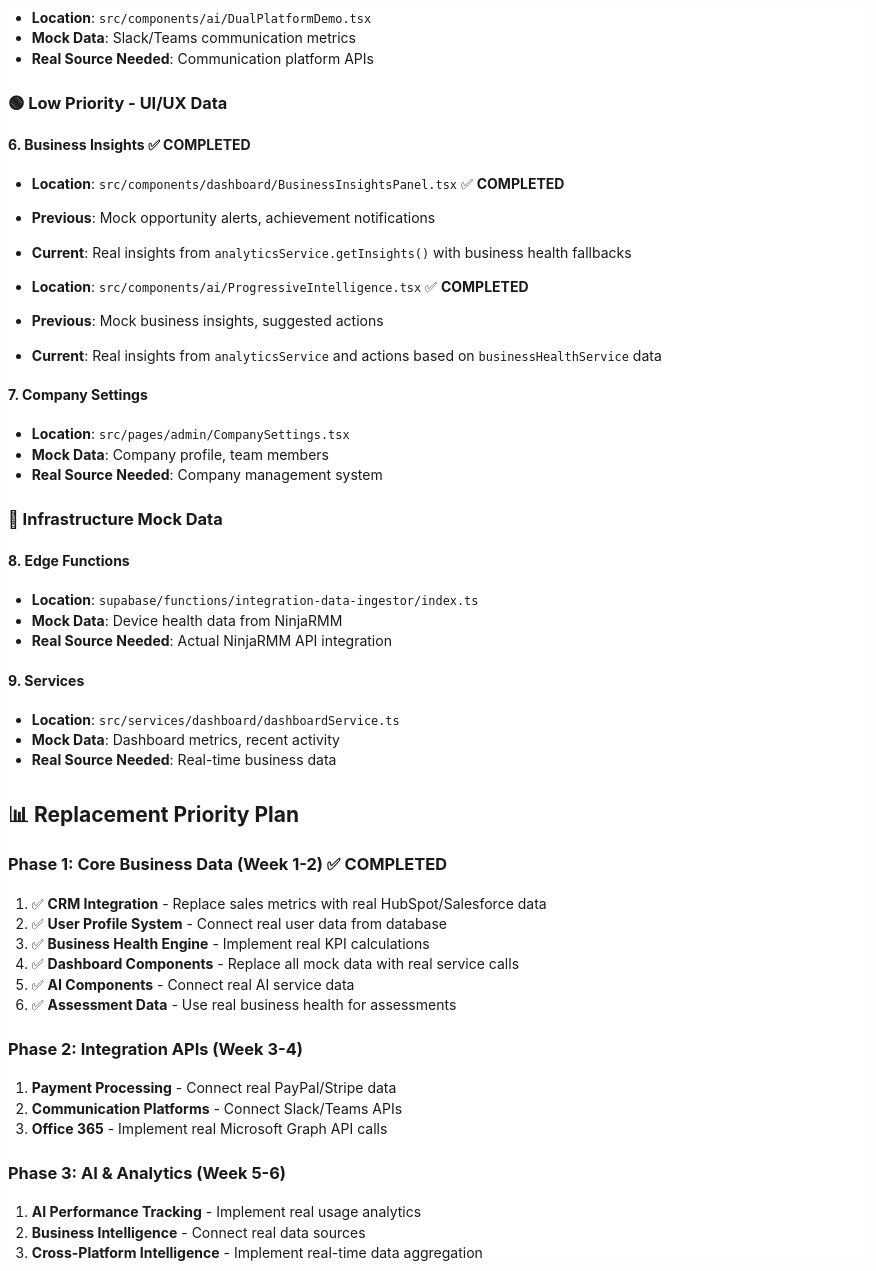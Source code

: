 - **Location**: `src/components/ai/DualPlatformDemo.tsx`
- **Mock Data**: Slack/Teams communication metrics
- **Real Source Needed**: Communication platform APIs

### **🟢 Low Priority - UI/UX Data**

#### **6. Business Insights** ✅ **COMPLETED**
- **Location**: `src/components/dashboard/BusinessInsightsPanel.tsx` ✅ **COMPLETED**
- **Previous**: Mock opportunity alerts, achievement notifications
- **Current**: Real insights from `analyticsService.getInsights()` with business health fallbacks

- **Location**: `src/components/ai/ProgressiveIntelligence.tsx` ✅ **COMPLETED**
- **Previous**: Mock business insights, suggested actions
- **Current**: Real insights from `analyticsService` and actions based on `businessHealthService` data

#### **7. Company Settings**
- **Location**: `src/pages/admin/CompanySettings.tsx`
- **Mock Data**: Company profile, team members
- **Real Source Needed**: Company management system

### **🔧 Infrastructure Mock Data**

#### **8. Edge Functions**
- **Location**: `supabase/functions/integration-data-ingestor/index.ts`
- **Mock Data**: Device health data from NinjaRMM
- **Real Source Needed**: Actual NinjaRMM API integration

#### **9. Services**
- **Location**: `src/services/dashboard/dashboardService.ts`
- **Mock Data**: Dashboard metrics, recent activity
- **Real Source Needed**: Real-time business data

## 📊 **Replacement Priority Plan**

### **Phase 1: Core Business Data (Week 1-2)** ✅ **COMPLETED**
1. ✅ **CRM Integration** - Replace sales metrics with real HubSpot/Salesforce data
2. ✅ **User Profile System** - Connect real user data from database
3. ✅ **Business Health Engine** - Implement real KPI calculations
4. ✅ **Dashboard Components** - Replace all mock data with real service calls
5. ✅ **AI Components** - Connect real AI service data
6. ✅ **Assessment Data** - Use real business health for assessments

### **Phase 2: Integration APIs (Week 3-4)**
1. **Payment Processing** - Connect real PayPal/Stripe data
2. **Communication Platforms** - Connect Slack/Teams APIs
3. **Office 365** - Implement real Microsoft Graph API calls

### **Phase 3: AI & Analytics (Week 5-6)**
1. **AI Performance Tracking** - Implement real usage analytics
2. **Business Intelligence** - Connect real data sources
3. **Cross-Platform Intelligence** - Implement real-time data aggregation
